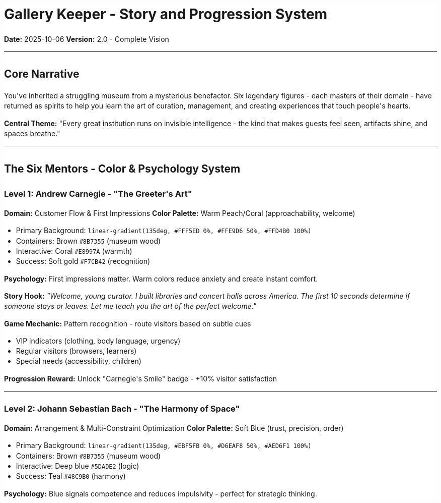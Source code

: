 # Gallery Keeper - Story and Progression System
**Date:** 2025-10-06
**Version:** 2.0 - Complete Vision

---

## Core Narrative

You've inherited a struggling museum from a mysterious benefactor. Six legendary figures - each masters of their domain - have returned as spirits to help you learn the art of curation, management, and creating experiences that touch people's hearts.

**Central Theme:** "Every great institution runs on invisible intelligence - the kind that makes guests feel seen, artifacts shine, and spaces breathe."

---

## The Six Mentors - Color & Psychology System

### Level 1: Andrew Carnegie - "The Greeter's Art"
**Domain:** Customer Flow & First Impressions
**Color Palette:** Warm Peach/Coral (approachability, welcome)
- Primary Background: `linear-gradient(135deg, #FFF5ED 0%, #FFE9D6 50%, #FFD4B0 100%)`
- Containers: Brown `#8B7355` (museum wood)
- Interactive: Coral `#E8997A` (warmth)
- Success: Soft gold `#F7CB42` (recognition)

**Psychology:** First impressions matter. Warm colors reduce anxiety and create instant comfort.

**Story Hook:** *"Welcome, young curator. I built libraries and concert halls across America. The first 10 seconds determine if someone stays or leaves. Let me teach you the art of the perfect welcome."*

**Game Mechanic:** Pattern recognition - route visitors based on subtle cues
- VIP indicators (clothing, body language, urgency)
- Regular visitors (browsers, learners)
- Special needs (accessibility, children)

**Progression Reward:** Unlock "Carnegie's Smile" badge - +10% visitor satisfaction

---

### Level 2: Johann Sebastian Bach - "The Harmony of Space"
**Domain:** Arrangement & Multi-Constraint Optimization
**Color Palette:** Soft Blue (trust, precision, order)
- Primary Background: `linear-gradient(135deg, #EBF5FB 0%, #D6EAF8 50%, #AED6F1 100%)`
- Containers: Brown `#8B7355` (museum wood)
- Interactive: Deep blue `#5DADE2` (logic)
- Success: Teal `#48C9B0` (harmony)

**Psychology:** Blue signals competence and reduces impulsivity - perfect for strategic thinking.
